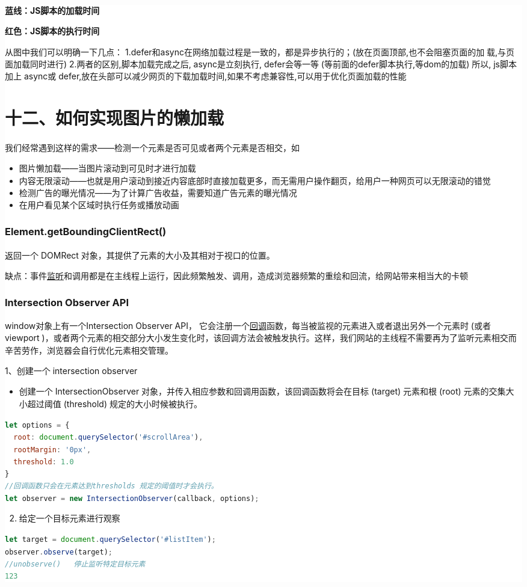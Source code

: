    **蓝线：JS脚本的加载时间**

   **红色：JS脚本的执行时间**

   从图中我们可以明确一下几点：
   1.defer和async在网络加载过程是一致的，都是异步执行的；(放在页面顶部,也不会阻塞页面的加
   载,与页面加载同时进行)
   2.两者的区别,脚本加载完成之后, async是立刻执行, defer会等一等 (等前面的defer脚本执行,等dom的加载)
   所以, js脚本加上 async或 defer,放在头部可以减少网页的下载加载时间,如果不考虑兼容性,可以用于优化页面加载的性能

# 十二、如何实现图片的懒加载

我们经常遇到这样的需求——检测一个元素是否可见或者两个元素是否相交，如

- 图片懒加载——当图片滚动到可见时才进行加载
- 内容无限滚动——也就是用户滚动到接近内容底部时直接加载更多，而无需用户操作翻页，给用户一种网页可以无限滚动的错觉
- 检测广告的曝光情况——为了计算广告收益，需要知道广告元素的曝光情况
- 在用户看见某个区域时执行任务或播放动画

### Element.getBoundingClientRect()

返回一个 DOMRect 对象，其提供了元素的大小及其相对于视口的位置。

缺点：事件[监听](https://so.csdn.net/so/search?q=%E7%9B%91%E5%90%AC&spm=1001.2101.3001.7020)和调用都是在主线程上运行，因此频繁触发、调用，造成浏览器频繁的重绘和回流，给网站带来相当大的卡顿

### Intersection Observer API

window对象上有一个Intersection Observer API，
它会注册一个[回调](https://so.csdn.net/so/search?q=%E5%9B%9E%E8%B0%83&spm=1001.2101.3001.7020)函数，每当被监视的元素进入或者退出另外一个元素时 (或者 viewport )，或者两个元素的相交部分大小发生变化时，该回调方法会被触发执行。这样，我们网站的主线程不需要再为了监听元素相交而辛苦劳作，浏览器会自行优化元素相交管理。

1、创建一个 intersection observer

- 创建一个 IntersectionObserver 对象，并传入相应参数和回调用函数，该回调函数将会在目标 (target) 元素和根 (root) 元素的交集大小超过阈值 (threshold) 规定的大小时候被执行。

~~~javascript
let options = {
  root: document.querySelector('#scrollArea'),
  rootMargin: '0px',
  threshold: 1.0
}
//回调函数只会在元素达到thresholds 规定的阈值时才会执行。
let observer = new IntersectionObserver(callback, options);

~~~

2. 给定一个目标元素进行观察

```javascript
let target = document.querySelector('#listItem');
observer.observe(target);
//unobserve()	停止监听特定目标元素
123
```
